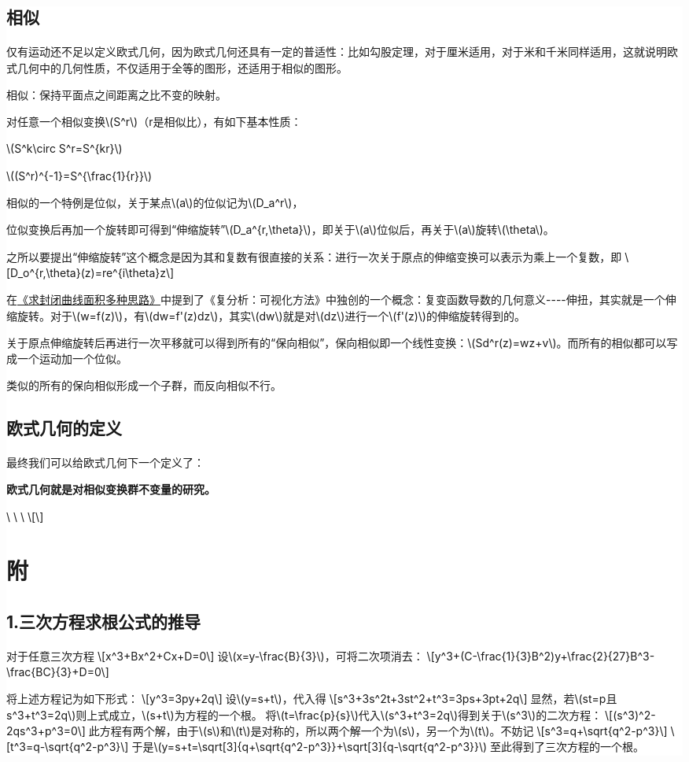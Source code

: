## 相似

仅有运动还不足以定义欧式几何，因为欧式几何还具有一定的普适性：比如勾股定理，对于厘米适用，对于米和千米同样适用，这就说明欧式几何中的几何性质，不仅适用于全等的图形，还适用于相似的图形。

相似：保持平面点之间距离之比不变的映射。

对任意一个相似变换\\(S^r\\)（r是相似比），有如下基本性质：

\\(S^k\circ S^r=S^{kr}\\)

\\((S^r)^{-1}=S^{\frac{1}{r}}\\)

相似的一个特例是位似，关于某点\\(a\\)的位似记为\\(D_a^r\\)，

位似变换后再加一个旋转即可得到“伸缩旋转”\\(D_a^{r,\theta}\\)，即关于\\(a\\)位似后，再关于\\(a\\)旋转\\(\theta\\)。

之所以要提出“伸缩旋转”这个概念是因为其和复数有很直接的关系：进行一次关于原点的伸缩变换可以表示为乘上一个复数，即
\\[D_o^{r,\theta}(z)=re^{i\theta}z\\]

在[《求封闭曲线面积多种思路》](http://freezingsummer.com/2017/10/Area-of-a-closed-loop/)中提到了《复分析：可视化方法》中独创的一个概念：复变函数导数的几何意义----伸扭，其实就是一个伸缩旋转。对于\\(w=f(z)\\)，有\\(dw=f'(z)dz\\)，其实\\(dw\\)就是对\\(dz\\)进行一个\\(f'(z)\\)的伸缩旋转得到的。

关于原点伸缩旋转后再进行一次平移就可以得到所有的“保向相似”，保向相似即一个线性变换：\\(Sd^r(z)=wz+v\\)。而所有的相似都可以写成一个运动加一个位似。

类似的所有的保向相似形成一个子群，而反向相似不行。

## 欧式几何的定义

最终我们可以给欧式几何下一个定义了：

**欧式几何就是对相似变换群不变量的研究。**

\\
\\
\\
\\[\\]

# 附 
## 1.三次方程求根公式的推导
对于任意三次方程
\\[x^3+Bx^2+Cx+D=0\\]
设\\(x=y-\frac{B}{3}\\)，可将二次项消去：
\\[y^3+(C-\frac{1}{3}B^2)y+\frac{2}{27}B^3-\frac{BC}{3}+D=0\\]

将上述方程记为如下形式：
\\[y^3=3py+2q\\]
设\\(y=s+t\\)，代入得
\\[s^3+3s^2t+3st^2+t^3=3ps+3pt+2q\\]
显然，若\\(st=p且s^3+t^3=2q\\)则上式成立，\\(s+t\\)为方程的一个根。
将\\(t=\frac{p}{s}\\)代入\\(s^3+t^3=2q\\)得到关于\\(s^3\\)的二次方程：
\\[(s^3)^2-2qs^3+p^3=0\\]
此方程有两个解，由于\\(s\\)和\\(t\\)是对称的，所以两个解一个为\\(s\\)，另一个为\\(t\\)。不妨记
\\[s^3=q+\sqrt{q^2-p^3}\\]
\\[t^3=q-\sqrt{q^2-p^3}\\]
于是\\(y=s+t=\sqrt[3]{q+\sqrt{q^2-p^3}}+\sqrt[3]{q-\sqrt{q^2-p^3}}\\)
至此得到了三次方程的一个根。
